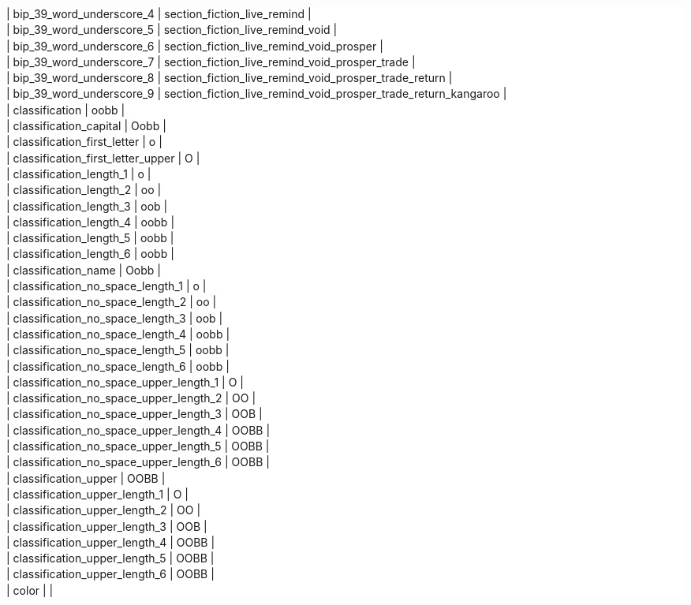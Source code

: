 | bip_39_word_underscore_4 | section_fiction_live_remind |  
| bip_39_word_underscore_5 | section_fiction_live_remind_void |  
| bip_39_word_underscore_6 | section_fiction_live_remind_void_prosper |  
| bip_39_word_underscore_7 | section_fiction_live_remind_void_prosper_trade |  
| bip_39_word_underscore_8 | section_fiction_live_remind_void_prosper_trade_return |  
| bip_39_word_underscore_9 | section_fiction_live_remind_void_prosper_trade_return_kangaroo |  
| classification | oobb |  
| classification_capital | Oobb |  
| classification_first_letter | o |  
| classification_first_letter_upper | O |  
| classification_length_1 | o |  
| classification_length_2 | oo |  
| classification_length_3 | oob |  
| classification_length_4 | oobb |  
| classification_length_5 | oobb |  
| classification_length_6 | oobb |  
| classification_name | Oobb |  
| classification_no_space_length_1 | o |  
| classification_no_space_length_2 | oo |  
| classification_no_space_length_3 | oob |  
| classification_no_space_length_4 | oobb |  
| classification_no_space_length_5 | oobb |  
| classification_no_space_length_6 | oobb |  
| classification_no_space_upper_length_1 | O |  
| classification_no_space_upper_length_2 | OO |  
| classification_no_space_upper_length_3 | OOB |  
| classification_no_space_upper_length_4 | OOBB |  
| classification_no_space_upper_length_5 | OOBB |  
| classification_no_space_upper_length_6 | OOBB |  
| classification_upper | OOBB |  
| classification_upper_length_1 | O |  
| classification_upper_length_2 | OO |  
| classification_upper_length_3 | OOB |  
| classification_upper_length_4 | OOBB |  
| classification_upper_length_5 | OOBB |  
| classification_upper_length_6 | OOBB |  
| color |  |  